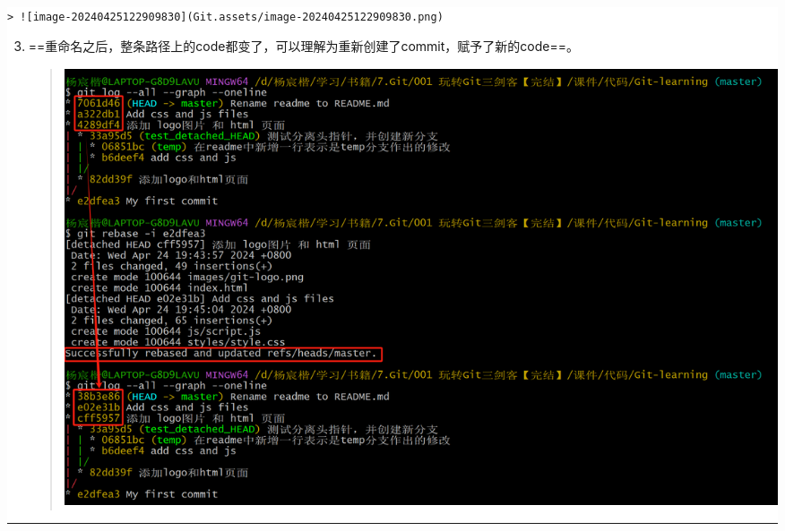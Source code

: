 	> ![image-20240425122909830](Git.assets/image-20240425122909830.png)

3. ==重命名之后，整条路径上的code都变了，可以理解为重新创建了commit，赋予了新的code==。

	> ![image-20240425123104587](Git.assets/image-20240425123104587.png)

---
